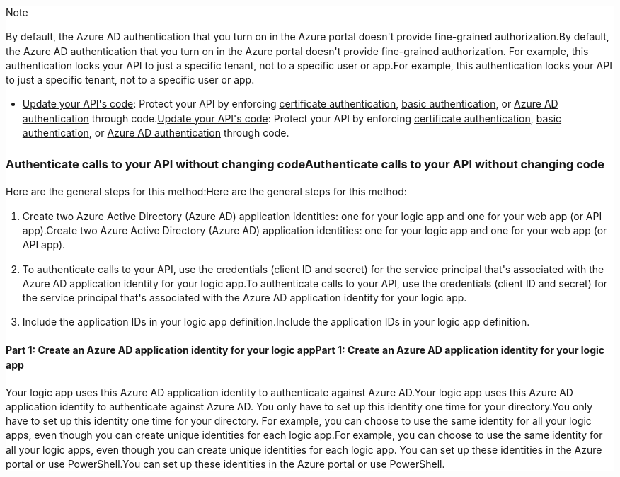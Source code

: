   > [!NOTE]
  > <span data-ttu-id="b5e25-109">By default, the Azure AD authentication that you turn on in the Azure portal doesn't provide fine-grained authorization.</span><span class="sxs-lookup"><span data-stu-id="b5e25-109">By default, the Azure AD authentication that you turn on in the Azure portal doesn't provide fine-grained authorization.</span></span> <span data-ttu-id="b5e25-110">For example, this authentication locks your API to just a specific tenant, not to a specific user or app.</span><span class="sxs-lookup"><span data-stu-id="b5e25-110">For example, this authentication locks your API to just a specific tenant, not to a specific user or app.</span></span> 

* <span data-ttu-id="b5e25-111">[Update your API's code](#update-code): Protect your API by enforcing [certificate authentication](#certificate), [basic authentication](#basic), or [Azure AD authentication](#azure-ad-code) through code.</span><span class="sxs-lookup"><span data-stu-id="b5e25-111">[Update your API's code](#update-code): Protect your API by enforcing [certificate authentication](#certificate), [basic authentication](#basic), or [Azure AD authentication](#azure-ad-code) through code.</span></span>

<a name="no-code"></a>

### <a name="authenticate-calls-to-your-api-without-changing-code"></a><span data-ttu-id="b5e25-112">Authenticate calls to your API without changing code</span><span class="sxs-lookup"><span data-stu-id="b5e25-112">Authenticate calls to your API without changing code</span></span>

<span data-ttu-id="b5e25-113">Here are the general steps for this method:</span><span class="sxs-lookup"><span data-stu-id="b5e25-113">Here are the general steps for this method:</span></span>

1. <span data-ttu-id="b5e25-114">Create two Azure Active Directory (Azure AD) application identities: one for your logic app and one for your web app (or API app).</span><span class="sxs-lookup"><span data-stu-id="b5e25-114">Create two Azure Active Directory (Azure AD) application identities: one for your logic app and one for your web app (or API app).</span></span>

2. <span data-ttu-id="b5e25-115">To authenticate calls to your API, use the credentials (client ID and secret) for the service principal that's associated with the Azure AD application identity for your logic app.</span><span class="sxs-lookup"><span data-stu-id="b5e25-115">To authenticate calls to your API, use the credentials (client ID and secret) for the service principal that's associated with the Azure AD application identity for your logic app.</span></span>

3. <span data-ttu-id="b5e25-116">Include the application IDs in your logic app definition.</span><span class="sxs-lookup"><span data-stu-id="b5e25-116">Include the application IDs in your logic app definition.</span></span>

#### <a name="part-1-create-an-azure-ad-application-identity-for-your-logic-app"></a><span data-ttu-id="b5e25-117">Part 1: Create an Azure AD application identity for your logic app</span><span class="sxs-lookup"><span data-stu-id="b5e25-117">Part 1: Create an Azure AD application identity for your logic app</span></span>

<span data-ttu-id="b5e25-118">Your logic app uses this Azure AD application identity to authenticate against Azure AD.</span><span class="sxs-lookup"><span data-stu-id="b5e25-118">Your logic app uses this Azure AD application identity to authenticate against Azure AD.</span></span> <span data-ttu-id="b5e25-119">You only have to set up this identity one time for your directory.</span><span class="sxs-lookup"><span data-stu-id="b5e25-119">You only have to set up this identity one time for your directory.</span></span> <span data-ttu-id="b5e25-120">For example, you can choose to use the same identity for all your logic apps, even though you can create unique identities for each logic app.</span><span class="sxs-lookup"><span data-stu-id="b5e25-120">For example, you can choose to use the same identity for all your logic apps, even though you can create unique identities for each logic app.</span></span> <span data-ttu-id="b5e25-121">You can set up these identities in the Azure portal or use [PowerShell](#powershell).</span><span class="sxs-lookup"><span data-stu-id="b5e25-121">You can set up these identities in the Azure portal or use [PowerShell](#powershell).</span></span>
